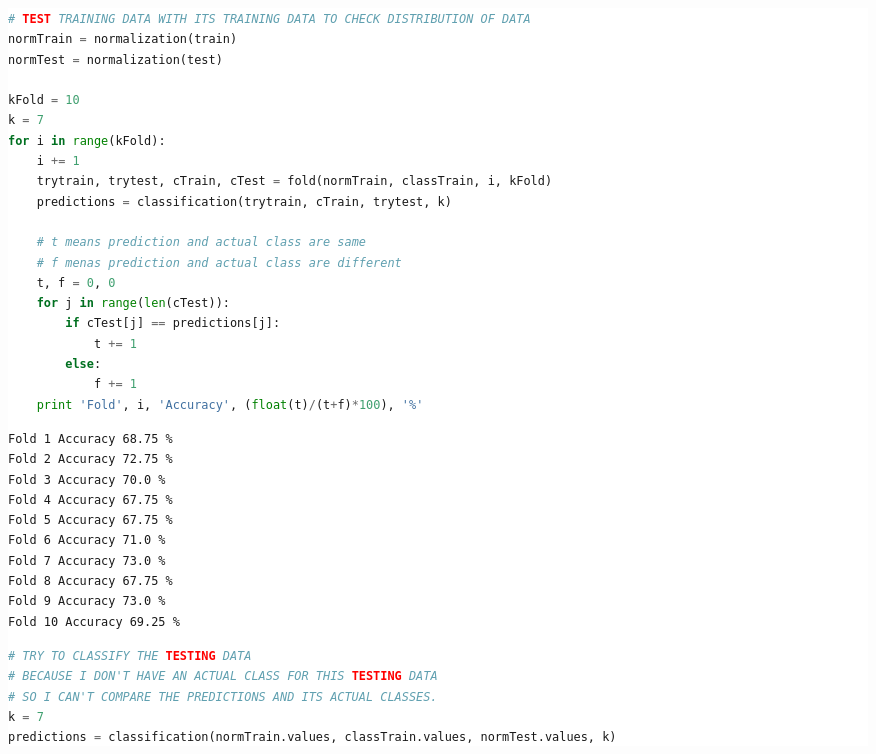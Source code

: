 
```python
# TEST TRAINING DATA WITH ITS TRAINING DATA TO CHECK DISTRIBUTION OF DATA
normTrain = normalization(train)
normTest = normalization(test)

kFold = 10
k = 7
for i in range(kFold):
    i += 1
    trytrain, trytest, cTrain, cTest = fold(normTrain, classTrain, i, kFold)
    predictions = classification(trytrain, cTrain, trytest, k)

    # t means prediction and actual class are same
    # f menas prediction and actual class are different
    t, f = 0, 0
    for j in range(len(cTest)):
        if cTest[j] == predictions[j]:
            t += 1
        else:
            f += 1
    print 'Fold', i, 'Accuracy', (float(t)/(t+f)*100), '%'
```

    Fold 1 Accuracy 68.75 %
    Fold 2 Accuracy 72.75 %
    Fold 3 Accuracy 70.0 %
    Fold 4 Accuracy 67.75 %
    Fold 5 Accuracy 67.75 %
    Fold 6 Accuracy 71.0 %
    Fold 7 Accuracy 73.0 %
    Fold 8 Accuracy 67.75 %
    Fold 9 Accuracy 73.0 %
    Fold 10 Accuracy 69.25 %



```python
# TRY TO CLASSIFY THE TESTING DATA
# BECAUSE I DON'T HAVE AN ACTUAL CLASS FOR THIS TESTING DATA
# SO I CAN'T COMPARE THE PREDICTIONS AND ITS ACTUAL CLASSES.
k = 7
predictions = classification(normTrain.values, classTrain.values, normTest.values, k)
```
